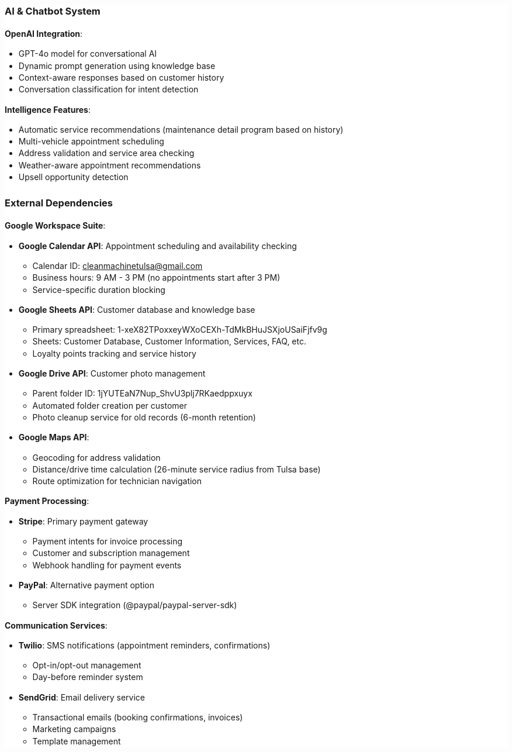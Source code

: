 ### AI & Chatbot System

**OpenAI Integration**:
- GPT-4o model for conversational AI
- Dynamic prompt generation using knowledge base
- Context-aware responses based on customer history
- Conversation classification for intent detection

**Intelligence Features**:
- Automatic service recommendations (maintenance detail program based on history)
- Multi-vehicle appointment scheduling
- Address validation and service area checking
- Weather-aware appointment recommendations
- Upsell opportunity detection

### External Dependencies

**Google Workspace Suite**:
- **Google Calendar API**: Appointment scheduling and availability checking
  - Calendar ID: cleanmachinetulsa@gmail.com
  - Business hours: 9 AM - 3 PM (no appointments start after 3 PM)
  - Service-specific duration blocking
  
- **Google Sheets API**: Customer database and knowledge base
  - Primary spreadsheet: 1-xeX82TPoxxeyWXoCEXh-TdMkBHuJSXjoUSaiFjfv9g
  - Sheets: Customer Database, Customer Information, Services, FAQ, etc.
  - Loyalty points tracking and service history
  
- **Google Drive API**: Customer photo management
  - Parent folder ID: 1jYUTEaN7Nup_ShvU3plj7RKaedppxuyx
  - Automated folder creation per customer
  - Photo cleanup service for old records (6-month retention)
  
- **Google Maps API**: 
  - Geocoding for address validation
  - Distance/drive time calculation (26-minute service radius from Tulsa base)
  - Route optimization for technician navigation

**Payment Processing**:
- **Stripe**: Primary payment gateway
  - Payment intents for invoice processing
  - Customer and subscription management
  - Webhook handling for payment events
  
- **PayPal**: Alternative payment option
  - Server SDK integration (@paypal/paypal-server-sdk)

**Communication Services**:
- **Twilio**: SMS notifications (appointment reminders, confirmations)
  - Opt-in/opt-out management
  - Day-before reminder system
  
- **SendGrid**: Email delivery service
  - Transactional emails (booking confirmations, invoices)
  - Marketing campaigns
  - Template management
  